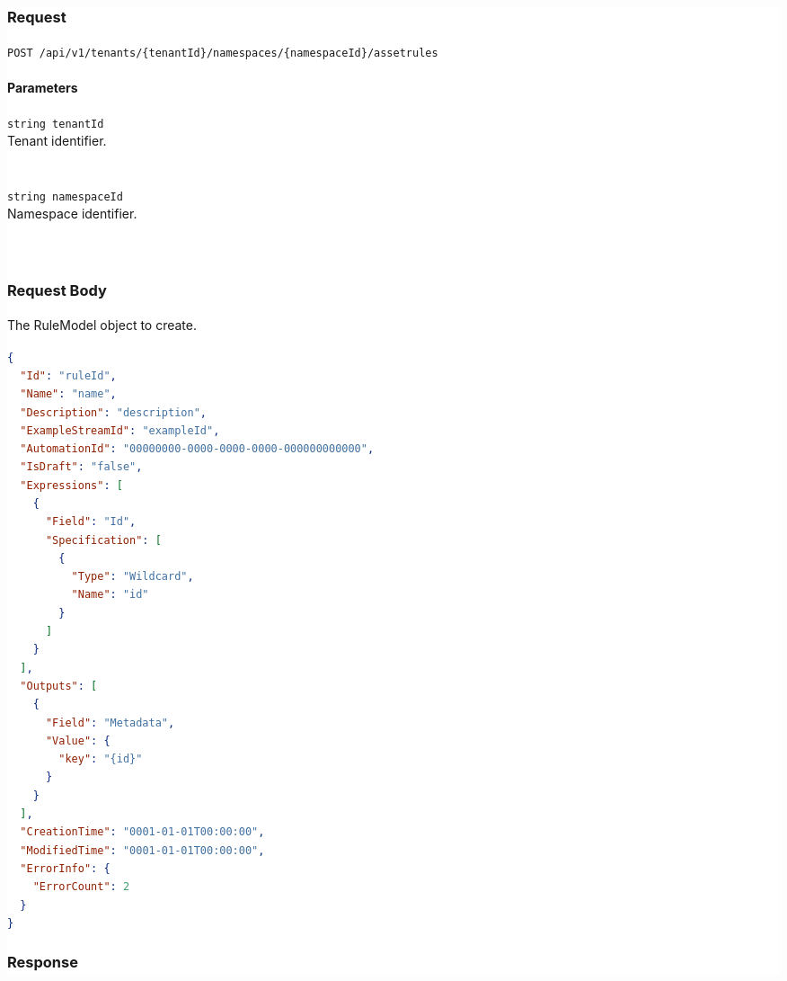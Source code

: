 ### Request
```text 
POST /api/v1/tenants/{tenantId}/namespaces/{namespaceId}/assetrules
```

#### Parameters

`string tenantId`
<br/>Tenant identifier.<br/><br/><br/>`string namespaceId`
<br/>Namespace identifier.<br/><br/><br/>

### Request Body

The RuleModel object to create.<br/>

```json
{
  "Id": "ruleId",
  "Name": "name",
  "Description": "description",
  "ExampleStreamId": "exampleId",
  "AutomationId": "00000000-0000-0000-0000-000000000000",
  "IsDraft": "false",
  "Expressions": [
    {
      "Field": "Id",
      "Specification": [
        {
          "Type": "Wildcard",
          "Name": "id"
        }
      ]
    }
  ],
  "Outputs": [
    {
      "Field": "Metadata",
      "Value": {
        "key": "{id}"
      }
    }
  ],
  "CreationTime": "0001-01-01T00:00:00",
  "ModifiedTime": "0001-01-01T00:00:00",
  "ErrorInfo": {
    "ErrorCount": 2
  }
}
```

### Response
